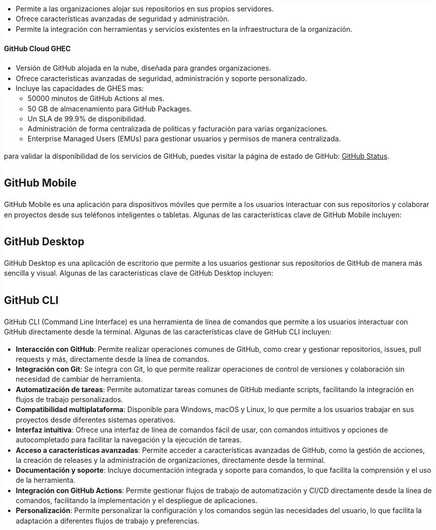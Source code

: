 - Permite a las organizaciones alojar sus repositorios en sus propios servidores.
- Ofrece características avanzadas de seguridad y administración.
- Permite la integración con herramientas y servicios existentes en la infraestructura de la organización.

#### GitHub Cloud GHEC

- Versión de GitHub alojada en la nube, diseñada para grandes organizaciones.
- Ofrece características avanzadas de seguridad, administración y soporte personalizado.
- Incluye las capacidades de GHES mas:
  - 50000 minutos de GitHub Actions al mes.
  - 50 GB de almacenamiento para GitHub Packages.
  - Un SLA de 99.9% de disponibilidad.
  - Administración de forma centralizada de políticas y facturación para varias organizaciones.
  - Enterprise Managed Users (EMUs) para gestionar usuarios y permisos de manera centralizada.

para validar la disponibilidad de los servicios de GitHub, puedes visitar la página de estado de GitHub: [GitHub Status](https://www.githubstatus.com/).

## GitHub Mobile

GitHub Mobile es una aplicación para dispositivos móviles que permite a los usuarios interactuar con sus repositorios y colaborar en proyectos desde sus teléfonos inteligentes o tabletas. Algunas de las características clave de GitHub Mobile incluyen:

## GitHub Desktop

GitHub Desktop es una aplicación de escritorio que permite a los usuarios gestionar sus repositorios de GitHub de manera más sencilla y visual. Algunas de las características clave de GitHub Desktop incluyen:

## GitHub CLI

GitHub CLI (Command Line Interface) es una herramienta de línea de comandos que permite a los usuarios interactuar con GitHub directamente desde la terminal. Algunas de las características clave de GitHub CLI incluyen:

- **Interacción con GitHub**: Permite realizar operaciones comunes de GitHub, como crear y gestionar repositorios, issues, pull requests y más, directamente desde la línea de comandos.
- **Integración con Git**: Se integra con Git, lo que permite realizar operaciones de control de versiones y colaboración sin necesidad de cambiar de herramienta.
- **Automatización de tareas**: Permite automatizar tareas comunes de GitHub mediante scripts, facilitando la integración en flujos de trabajo personalizados.
- **Compatibilidad multiplataforma**: Disponible para Windows, macOS y Linux, lo que permite a los usuarios trabajar en sus proyectos desde diferentes sistemas operativos.
- **Interfaz intuitiva**: Ofrece una interfaz de línea de comandos fácil de usar, con comandos intuitivos y opciones de autocompletado para facilitar la navegación y la ejecución de tareas.
- **Acceso a características avanzadas**: Permite acceder a características avanzadas de GitHub, como la gestión de acciones, la creación de releases y la administración de organizaciones, directamente desde la terminal.
- **Documentación y soporte**: Incluye documentación integrada y soporte para comandos, lo que facilita la comprensión y el uso de la herramienta.
- **Integración con GitHub Actions**: Permite gestionar flujos de trabajo de automatización y CI/CD directamente desde la línea de comandos, facilitando la implementación y el despliegue de aplicaciones.
- **Personalización**: Permite personalizar la configuración y los comandos según las necesidades del usuario, lo que facilita la adaptación a diferentes flujos de trabajo y preferencias.
